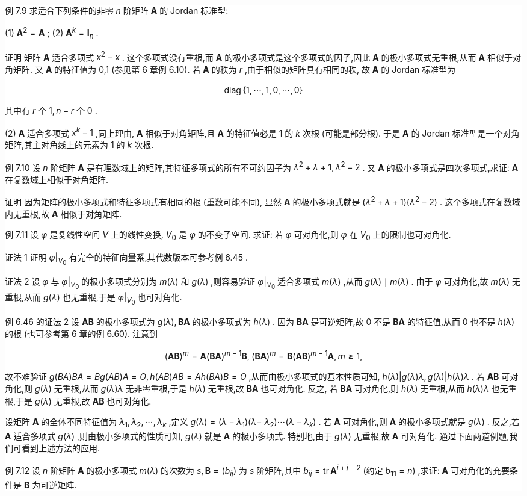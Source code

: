 例 7.9 求适合下列条件的非零 $n$ 阶矩阵 $\mathbf{A}$ 的 Jordan 标准型:

(1) ${\mathbf{A}}^{2} = \mathbf{A}$ ; (2) ${\mathbf{A}}^{k} = {\mathbf{I}}_{n}$ .

证明 矩阵 $\mathbf{A}$ 适合多项式 ${x}^{2} - x$ . 这个多项式没有重根,而 $\mathbf{A}$ 的极小多项式是这个多项式的因子,因此 $\mathbf{A}$ 的极小多项式无重根,从而 $\mathbf{A}$ 相似于对角矩阵. 又 $\mathbf{A}$ 的特征值为 0,1 (参见第 6 章例 6.10). 若 $\mathbf{A}$ 的秩为 $r$ ,由于相似的矩阵具有相同的秩, 故 $\mathbf{A}$ 的 Jordan 标准型为

$$
\operatorname{diag}\{ 1,\cdots ,1,0,\cdots ,0\}
$$

其中有 $r$ 个 $1, n - r$ 个 0 .

(2) $\mathbf{A}$ 适合多项式 ${x}^{k} - 1$ ,同上理由, $\mathbf{A}$ 相似于对角矩阵,且 $\mathbf{A}$ 的特征值必是 1 的 $k$ 次根 (可能是部分根). 于是 $\mathbf{A}$ 的 Jordan 标准型是一个对角矩阵,其主对角线上的元素为 1 的 $k$ 次根.

例 7.10 设 $n$ 阶矩阵 $\mathbf{A}$ 是有理数域上的矩阵,其特征多项式的所有不可约因子为 ${\lambda }^{2} + \lambda + 1,{\lambda }^{2} - 2$ . 又 $\mathbf{A}$ 的极小多项式是四次多项式,求证: $\mathbf{A}$ 在复数域上相似于对角矩阵.

证明 因为矩阵的极小多项式和特征多项式有相同的根 (重数可能不同), 显然 $\mathbf{A}$ 的极小多项式就是 $\left( {{\lambda }^{2} + \lambda + 1}\right) \left( {{\lambda }^{2} - 2}\right)$ . 这个多项式在复数域内无重根,故 $\mathbf{A}$ 相似于对角矩阵.

例 7.11 设 $\varphi$ 是复线性空间 $V$ 上的线性变换, ${V}_{0}$ 是 $\varphi$ 的不变子空间. 求证: 若 $\varphi$ 可对角化,则 $\varphi$ 在 ${V}_{0}$ 上的限制也可对角化.

证法 1 证明 ${\left. \varphi \right| }_{{V}_{0}}$ 有完全的特征向量系,其代数版本可参考例 6.45 .

证法 2 设 $\varphi$ 与 ${\left. \varphi \right| }_{{V}_{0}}$ 的极小多项式分别为 $m\left( \lambda \right)$ 和 $g\left( \lambda \right)$ ,则容易验证 ${\left. \varphi \right| }_{{V}_{0}}$ 适合多项式 $m\left( \lambda \right)$ ,从而 $g\left( \lambda \right) \mid m\left( \lambda \right)$ . 由于 $\varphi$ 可对角化,故 $m\left( \lambda \right)$ 无重根,从而 $g\left( \lambda \right)$ 也无重根,于是 ${\left. \varphi \right| }_{{V}_{0}}$ 也可对角化.

例 6.46 的证法 2 设 $\mathbf{{AB}}$ 的极小多项式为 $g\left( \lambda \right) ,\mathbf{{BA}}$ 的极小多项式为 $h\left( \lambda \right)$ . 因为 $\mathbf{{BA}}$ 是可逆矩阵,故 0 不是 $\mathbf{{BA}}$ 的特征值,从而 0 也不是 $h\left( \lambda \right)$ 的根 (也可参考第 6 章的例 6.60). 注意到

$$
{\left( \mathbf{{AB}}\right) }^{m} = \mathbf{A}{\left( \mathbf{{BA}}\right) }^{m - 1}\mathbf{B},\;{\left( \mathbf{{BA}}\right) }^{m} = \mathbf{B}{\left( \mathbf{{AB}}\right) }^{m - 1}\mathbf{A}, m \geq 1,
$$

故不难验证 $g\left( {BA}\right) {BA} = {Bg}\left( {AB}\right) A = O, h\left( {AB}\right) {AB} = {Ah}\left( {BA}\right) B = O$ ,从而由极小多项式的基本性质可知, $h\left( \lambda \right) \left| {g\left( \lambda \right) \lambda, g\left( \lambda \right) }\right| h\left( \lambda \right) \lambda$ . 若 $\mathbf{{AB}}$ 可对角化,则 $g\left( \lambda \right)$ 无重根,从而 $g\left( \lambda \right) \lambda$ 无非零重根,于是 $h\left( \lambda \right)$ 无重根,故 $\mathbf{{BA}}$ 也可对角化. 反之, 若 $\mathbf{{BA}}$ 可对角化,则 $h\left( \lambda \right)$ 无重根,从而 $h\left( \lambda \right) \lambda$ 也无重根,于是 $g\left( \lambda \right)$ 无重根,故 $\mathbf{{AB}}$ 也可对角化.

设矩阵 $\mathbf{A}$ 的全体不同特征值为 ${\lambda }_{1},{\lambda }_{2},\cdots ,{\lambda }_{k}$ ,定义 $g\left( \lambda \right) = \left( {\lambda - {\lambda }_{1}}\right) (\lambda -$ $\left. {\lambda }_{2}\right) \cdots \left( {\lambda - {\lambda }_{k}}\right)$ . 若 $\mathbf{A}$ 可对角化,则 $\mathbf{A}$ 的极小多项式就是 $g\left( \lambda \right)$ . 反之,若 $\mathbf{A}$ 适合多项式 $g\left( \lambda \right)$ ,则由极小多项式的性质可知, $g\left( \lambda \right)$ 就是 $\mathbf{A}$ 的极小多项式. 特别地,由于 $g\left( \lambda \right)$ 无重根,故 $\mathbf{A}$ 可对角化. 通过下面两道例题,我们可看到上述方法的应用.

例 7.12 设 $n$ 阶矩阵 $\mathbf{A}$ 的极小多项式 $m\left( \lambda \right)$ 的次数为 $s,\mathbf{B} = \left( {b}_{ij}\right)$ 为 $s$ 阶矩阵,其中 ${b}_{ij} = \operatorname{tr}{\mathbf{A}}^{i + j - 2}$ (约定 $\left. {{b}_{11} = n}\right)$ ,求证: $\mathbf{A}$ 可对角化的充要条件是 $\mathbf{B}$ 为可逆矩阵.
